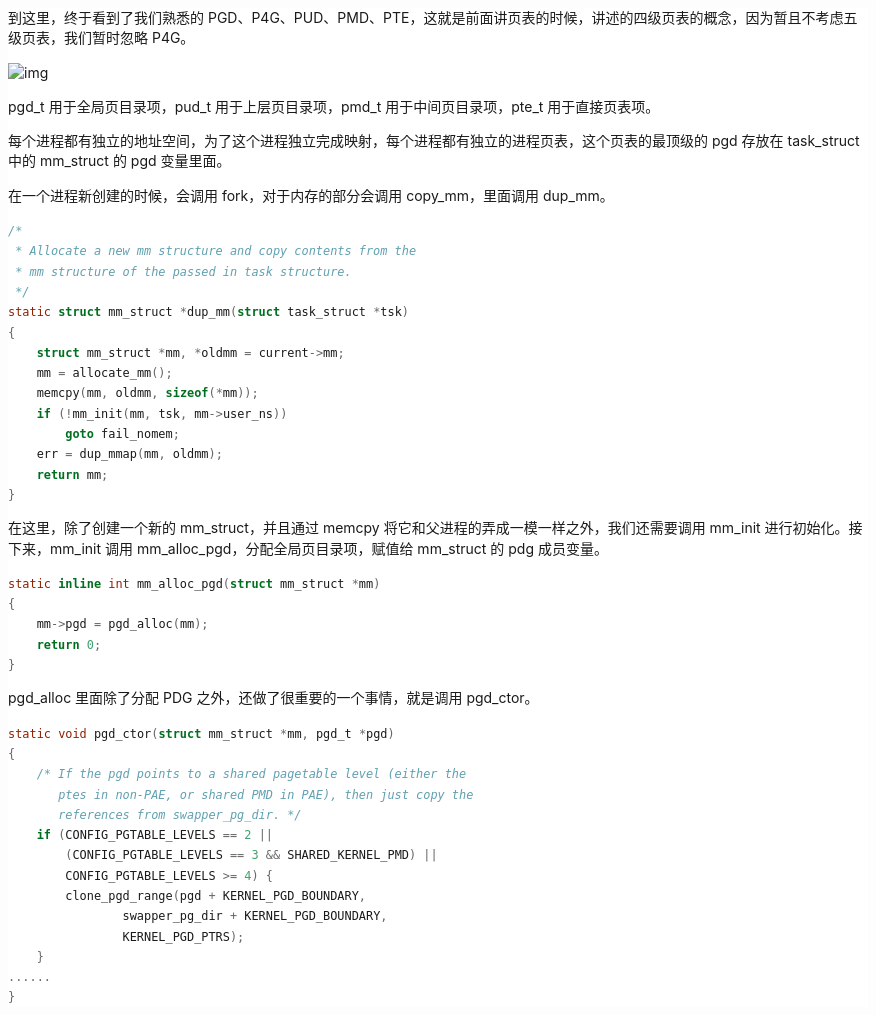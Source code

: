 到这里，终于看到了我们熟悉的 PGD、P4G、PUD、PMD、PTE，这就是前面讲页表的时候，讲述的四级页表的概念，因为暂且不考虑五级页表，我们暂时忽略 P4G。

![img](https://pic3.zhimg.com/80/v2-68c3f6db6c55e0fa209712ef0d79a102_720w.jpg)



pgd_t 用于全局页目录项，pud_t 用于上层页目录项，pmd_t 用于中间页目录项，pte_t 用于直接页表项。

每个进程都有独立的地址空间，为了这个进程独立完成映射，每个进程都有独立的进程页表，这个页表的最顶级的 pgd 存放在 task_struct 中的 mm_struct 的 pgd 变量里面。

在一个进程新创建的时候，会调用 fork，对于内存的部分会调用 copy_mm，里面调用 dup_mm。

```c
/*
 * Allocate a new mm structure and copy contents from the
 * mm structure of the passed in task structure.
 */
static struct mm_struct *dup_mm(struct task_struct *tsk)
{
    struct mm_struct *mm, *oldmm = current->mm;
    mm = allocate_mm();
    memcpy(mm, oldmm, sizeof(*mm));
    if (!mm_init(mm, tsk, mm->user_ns))
        goto fail_nomem;
    err = dup_mmap(mm, oldmm);
    return mm;
}
```

在这里，除了创建一个新的 mm_struct，并且通过 memcpy 将它和父进程的弄成一模一样之外，我们还需要调用 mm_init 进行初始化。接下来，mm_init 调用 mm_alloc_pgd，分配全局页目录项，赋值给 mm_struct 的 pdg 成员变量。

```c
static inline int mm_alloc_pgd(struct mm_struct *mm)
{
    mm->pgd = pgd_alloc(mm);
    return 0;
}
```

pgd_alloc 里面除了分配 PDG 之外，还做了很重要的一个事情，就是调用 pgd_ctor。

```c
static void pgd_ctor(struct mm_struct *mm, pgd_t *pgd)
{
    /* If the pgd points to a shared pagetable level (either the
       ptes in non-PAE, or shared PMD in PAE), then just copy the
       references from swapper_pg_dir. */
    if (CONFIG_PGTABLE_LEVELS == 2 ||
        (CONFIG_PGTABLE_LEVELS == 3 && SHARED_KERNEL_PMD) ||
        CONFIG_PGTABLE_LEVELS >= 4) {
        clone_pgd_range(pgd + KERNEL_PGD_BOUNDARY,
                swapper_pg_dir + KERNEL_PGD_BOUNDARY,
                KERNEL_PGD_PTRS);
    }
......
}
```

